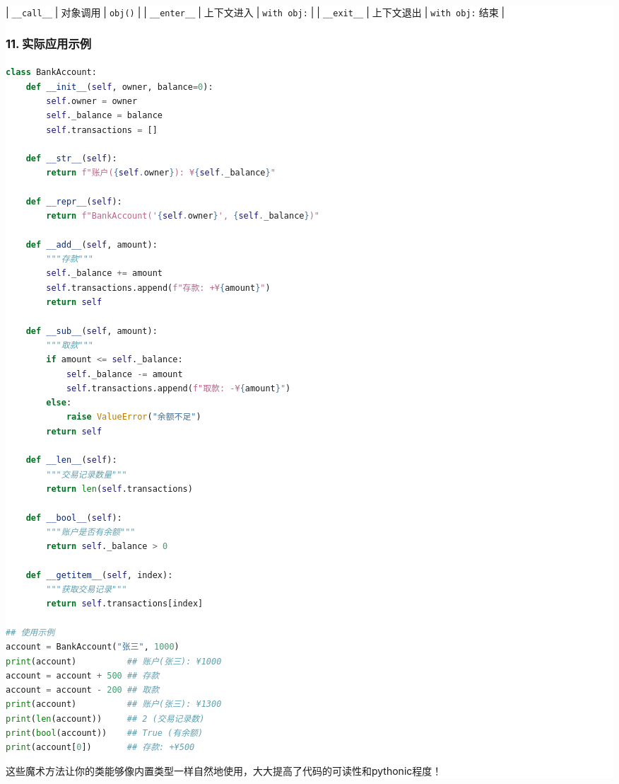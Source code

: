 | `__call__` | 对象调用 | `obj()` |
| `__enter__` | 上下文进入 | `with obj:` |
| `__exit__` | 上下文退出 | `with obj:` 结束 |

### 11. 实际应用示例

```python
class BankAccount:
    def __init__(self, owner, balance=0):
        self.owner = owner
        self._balance = balance
        self.transactions = []
    
    def __str__(self):
        return f"账户({self.owner}): ¥{self._balance}"
    
    def __repr__(self):
        return f"BankAccount('{self.owner}', {self._balance})"
    
    def __add__(self, amount):
        """存款"""
        self._balance += amount
        self.transactions.append(f"存款: +¥{amount}")
        return self
    
    def __sub__(self, amount):
        """取款"""
        if amount <= self._balance:
            self._balance -= amount
            self.transactions.append(f"取款: -¥{amount}")
        else:
            raise ValueError("余额不足")
        return self
    
    def __len__(self):
        """交易记录数量"""
        return len(self.transactions)
    
    def __bool__(self):
        """账户是否有余额"""
        return self._balance > 0
    
    def __getitem__(self, index):
        """获取交易记录"""
        return self.transactions[index]

## 使用示例
account = BankAccount("张三", 1000)
print(account)          ## 账户(张三): ¥1000
account = account + 500 ## 存款
account = account - 200 ## 取款
print(account)          ## 账户(张三): ¥1300
print(len(account))     ## 2 (交易记录数)
print(bool(account))    ## True (有余额)
print(account[0])       ## 存款: +¥500
```

这些魔术方法让你的类能够像内置类型一样自然地使用，大大提高了代码的可读性和pythonic程度！